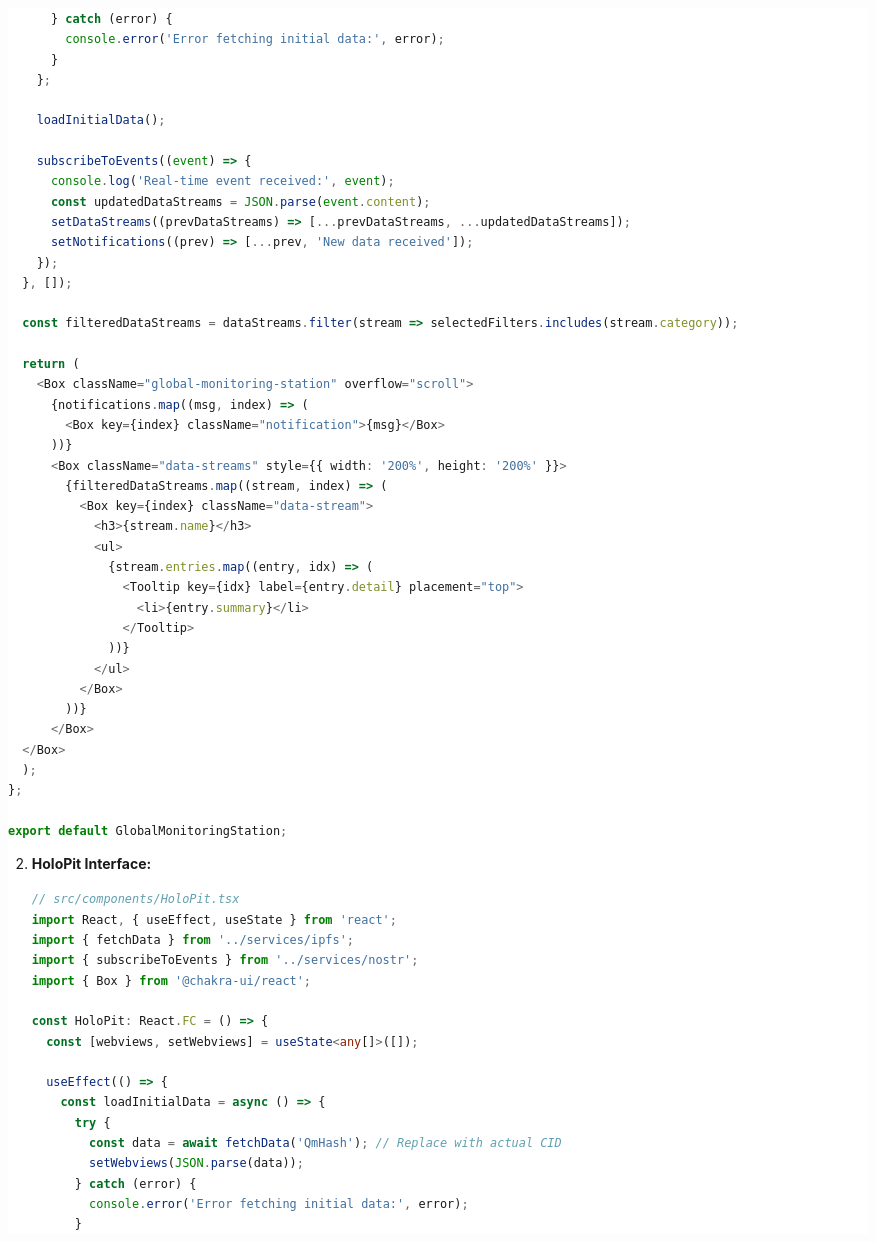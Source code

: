    ```typescript
         } catch (error) {
           console.error('Error fetching initial data:', error);
         }
       };

       loadInitialData();

       subscribeToEvents((event) => {
         console.log('Real-time event received:', event);
         const updatedDataStreams = JSON.parse(event.content);
         setDataStreams((prevDataStreams) => [...prevDataStreams, ...updatedDataStreams]);
         setNotifications((prev) => [...prev, 'New data received']);
       });
     }, []);

     const filteredDataStreams = dataStreams.filter(stream => selectedFilters.includes(stream.category));

     return (
       <Box className="global-monitoring-station" overflow="scroll">
         {notifications.map((msg, index) => (
           <Box key={index} className="notification">{msg}</Box>
         ))}
         <Box className="data-streams" style={{ width: '200%', height: '200%' }}>
           {filteredDataStreams.map((stream, index) => (
             <Box key={index} className="data-stream">
               <h3>{stream.name}</h3>
               <ul>
                 {stream.entries.map((entry, idx) => (
                   <Tooltip key={idx} label={entry.detail} placement="top">
                     <li>{entry.summary}</li>
                   </Tooltip>
                 ))}
               </ul>
             </Box>
           ))}
         </Box>
     </Box>
     );
   };

   export default GlobalMonitoringStation;
   ```

2. **HoloPit Interface:**

   ```typescript
   // src/components/HoloPit.tsx
   import React, { useEffect, useState } from 'react';
   import { fetchData } from '../services/ipfs';
   import { subscribeToEvents } from '../services/nostr';
   import { Box } from '@chakra-ui/react';

   const HoloPit: React.FC = () => {
     const [webviews, setWebviews] = useState<any[]>([]);

     useEffect(() => {
       const loadInitialData = async () => {
         try {
           const data = await fetchData('QmHash'); // Replace with actual CID
           setWebviews(JSON.parse(data));
         } catch (error) {
           console.error('Error fetching initial data:', error);
         }
   ```